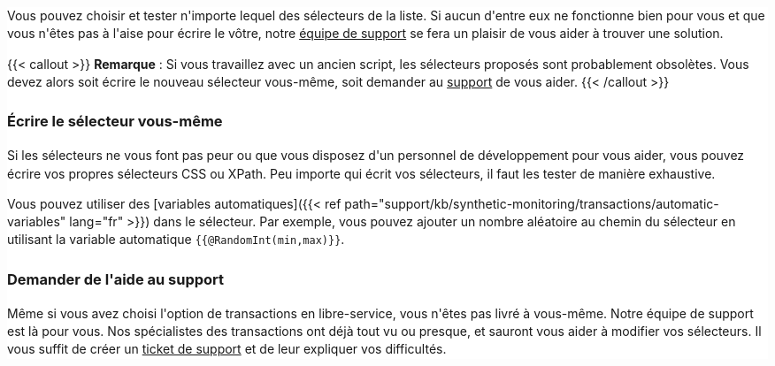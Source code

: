 Vous pouvez choisir et tester n'importe lequel des sélecteurs de la liste. Si aucun d'entre eux ne fonctionne bien pour vous et que vous n'êtes pas à l'aise pour écrire le vôtre, notre [équipe de support](/contact) se fera un plaisir de vous aider à trouver une solution.

{{< callout >}}
**Remarque** : Si vous travaillez avec un ancien script, les sélecteurs proposés sont probablement obsolètes. Vous devez alors soit écrire le nouveau sélecteur vous-même, soit demander au [support](/contact) de vous aider.
{{< /callout >}}

### Écrire le sélecteur vous-même

Si les sélecteurs ne vous font pas peur ou que vous disposez d'un personnel de développement pour vous aider, vous pouvez écrire vos propres sélecteurs CSS ou XPath. Peu importe qui écrit vos sélecteurs, il faut les tester de manière exhaustive.

Vous pouvez utiliser des [variables automatiques]({{< ref path="support/kb/synthetic-monitoring/transactions/automatic-variables" lang="fr" >}}) dans le sélecteur. Par exemple, vous pouvez ajouter un nombre aléatoire au chemin du sélecteur en utilisant la variable automatique `{{@RandomInt(min,max)}}`.

### Demander de l'aide au support

Même si vous avez choisi l'option de transactions en libre-service, vous n'êtes pas livré à vous-même. Notre équipe de support est là pour vous. Nos spécialistes des transactions ont déjà tout vu ou presque, et sauront vous aider à modifier vos sélecteurs. Il vous suffit de créer un [ticket de support](/contact) et de leur expliquer vos difficultés.
